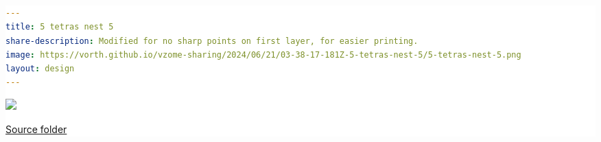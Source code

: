 ```yaml
---
title: 5 tetras nest 5
share-description: Modified for no sharp points on first layer, for easier printing.
image: https://vorth.github.io/vzome-sharing/2024/06/21/03-38-17-181Z-5-tetras-nest-5/5-tetras-nest-5.png
layout: design
---
```


  <div style='display:flex;'><div style='margin: auto;'><vzome-viewer-previous label='prev step'></vzome-viewer-previous><vzome-viewer-next label='next step'></vzome-viewer-next></div></div>
  <vzome-viewer style="width: 100%; height: 60vh" indexed='true'
       src="https://vorth.github.io/vzome-sharing/2024/06/21/03-38-17-181Z-5-tetras-nest-5/5-tetras-nest-5.vZome" >
    <img  style="width: 100%"
       src="https://vorth.github.io/vzome-sharing/2024/06/21/03-38-17-181Z-5-tetras-nest-5/5-tetras-nest-5.png" >
  </vzome-viewer>

[Source folder](<https://github.com/vorth/vzome-sharing/tree/main/2024/06/21/03-38-17-181Z-5-tetras-nest-5/>)
